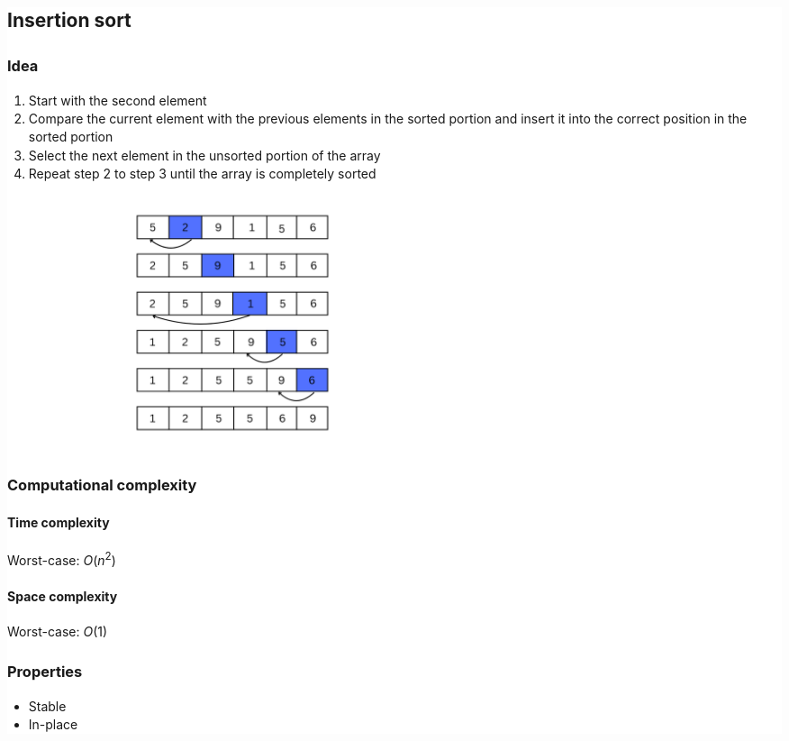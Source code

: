 ## Insertion sort

### Idea

1. Start with the second element
2. Compare the current element with the previous elements in the sorted portion and insert it into the correct position in the sorted portion
3. Select the next element in the unsorted portion of the array
4. Repeat step 2 to step 3 until the array is completely sorted

<img src="images/Pasted%20image%2020250226022041.png" width="500">

### Computational complexity

#### Time complexity 

Worst-case: $O(n^2)$

#### Space complexity

Worst-case: $O(1)$

### Properties

- Stable
- In-place
